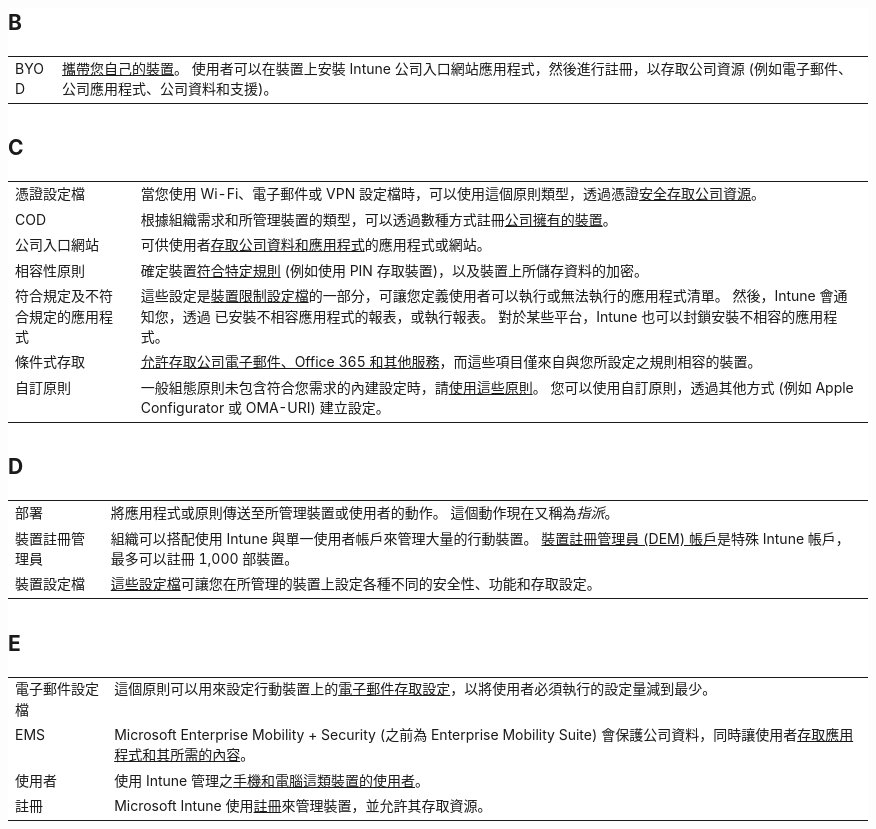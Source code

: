## <a name="b"></a>B

|||
|-|-|
|BYOD|[攜帶您自己的裝置](/intune/device-enrollment)。 使用者可以在裝置上安裝 Intune 公司入口網站應用程式，然後進行註冊，以存取公司資源 (例如電子郵件、公司應用程式、公司資料和支援)。|

## <a name="c"></a>C

|||
|-|-|
|憑證設定檔|當您使用 Wi-Fi、電子郵件或 VPN 設定檔時，可以使用這個原則類型，透過憑證[安全存取公司資源](/intune/certificates-configure)。|
|COD|根據組織需求和所管理裝置的類型，可以透過數種方式註冊[公司擁有的裝置](/intune/device-enrollment)。|
|公司入口網站|可供使用者[存取公司資料和應用程式](/intune/company-portal-customize)的應用程式或網站。|
|相容性原則|確定裝置[符合特定規則](/intune/device-compliance) (例如使用 PIN 存取裝置)，以及裝置上所儲存資料的加密。|
|符合規定及不符合規定的應用程式|這些設定是[裝置限制設定檔](/intune/device-restrictions-configure)的一部分，可讓您定義使用者可以執行或無法執行的應用程式清單。 然後，Intune 會通知您，透過 已安裝不相容應用程式的報表，或執行報表。 對於某些平台，Intune 也可以封鎖安裝不相容的應用程式。|
|條件式存取|[允許存取公司電子郵件、Office 365 和其他服務](/intune/conditional-access)，而這些項目僅來自與您所設定之規則相容的裝置。|
|自訂原則|一般組態原則未包含符合您需求的內建設定時，請[使用這些原則](/intune/custom-settings-configure)。 您可以使用自訂原則，透過其他方式 (例如 Apple Configurator 或 OMA-URI) 建立設定。|

## <a name="d"></a>D

|||
|-|-|
|部署|將應用程式或原則傳送至所管理裝置或使用者的動作。 這個動作現在又稱為*指派*。|
|裝置註冊管理員|組織可以搭配使用 Intune 與單一使用者帳戶來管理大量的行動裝置。 [裝置註冊管理員 (DEM) 帳戶](/intune/device-enrollment-program-enroll-ios)是特殊 Intune 帳戶，最多可以註冊 1,000 部裝置。|
|裝置設定檔|[這些設定檔](/intune/device-profile-create)可讓您在所管理的裝置上設定各種不同的安全性、功能和存取設定。|

## <a name="e"></a>E

|||
|-|-|
|電子郵件設定檔|這個原則可以用來設定行動裝置上的[電子郵件存取設定](/intune/email-settings-configure)，以將使用者必須執行的設定量減到最少。|
|EMS|Microsoft Enterprise Mobility + Security (之前為 Enterprise Mobility Suite) 會保護公司資料，同時讓使用者[存取應用程式和其所需的內容](https://www.microsoft.com/cloud-platform/enterprise-mobility)。|
|使用者|使用 Intune 管理之[手機和電腦這類裝置的使用者](/intune/end-user-educate)。|
|註冊|Microsoft Intune 使用[註冊](/intune/device-enrollment)來管理裝置，並允許其存取資源。|
